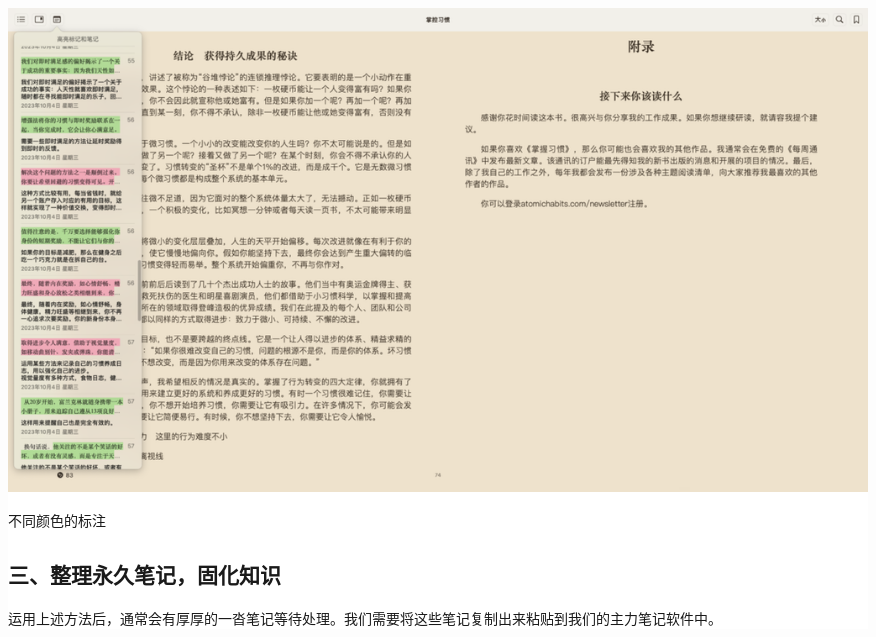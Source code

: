 ![](assets/1698900523-4072126d25510dc7920235f8bf9f010e.png)

不同颜色的标注

## **三、整理永久笔记，固化知识**

运用上述方法后，通常会有厚厚的一沓笔记等待处理。我们需要将这些笔记复制出来粘贴到我们的主力笔记软件中。
